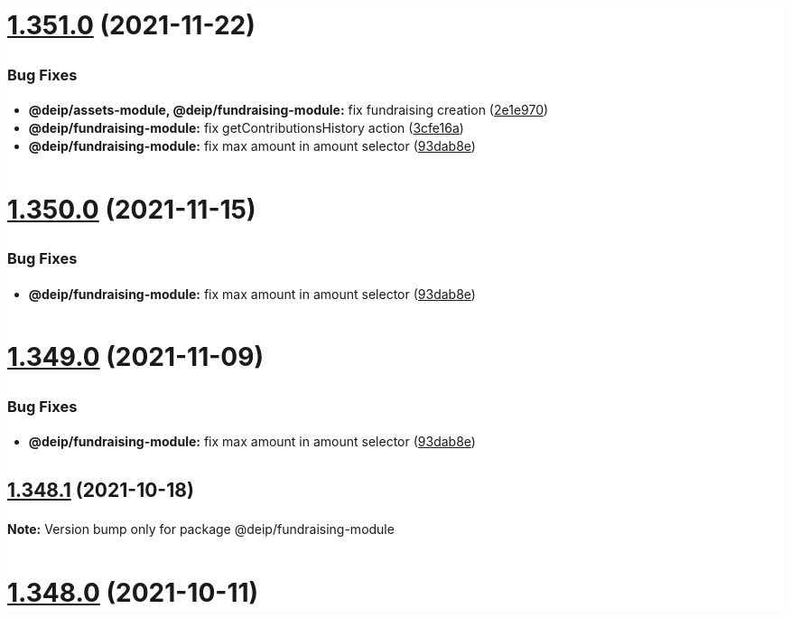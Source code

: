 



# [1.351.0](https://gitlab.com/DEIP/deip-client-modules/compare/v1.348.1...v1.351.0) (2021-11-22)


### Bug Fixes

* **@deip/assets-module, @deip/fundraising-module:** fix fundraising creation ([2e1e970](https://gitlab.com/DEIP/deip-client-modules/commit/2e1e9703ddc598828e667c56f3a2afae60b223cf))
* **@deip/fundraising-module:** fix getContributionsHistory action ([3cfe16a](https://gitlab.com/DEIP/deip-client-modules/commit/3cfe16ac98f8d8763bb5d5911d522228455aafce))
* **@deip/fundraising-module:** fix max amount in amount selector ([93dab8e](https://gitlab.com/DEIP/deip-client-modules/commit/93dab8ec3437c848873139d010b653730f722c8e))





# [1.350.0](https://gitlab.com/DEIP/deip-client-modules/compare/v1.348.1...v1.350.0) (2021-11-15)


### Bug Fixes

* **@deip/fundraising-module:** fix max amount in amount selector ([93dab8e](https://gitlab.com/DEIP/deip-client-modules/commit/93dab8ec3437c848873139d010b653730f722c8e))





# [1.349.0](https://gitlab.com/DEIP/deip-client-modules/compare/v1.348.1...v1.349.0) (2021-11-09)


### Bug Fixes

* **@deip/fundraising-module:** fix max amount in amount selector ([93dab8e](https://gitlab.com/DEIP/deip-client-modules/commit/93dab8ec3437c848873139d010b653730f722c8e))





## [1.348.1](https://gitlab.com/DEIP/deip-client-modules/compare/v1.348.0...v1.348.1) (2021-10-18)

**Note:** Version bump only for package @deip/fundraising-module





# [1.348.0](https://gitlab.com/DEIP/deip-client-modules/compare/v1.347.0...v1.348.0) (2021-10-11)
